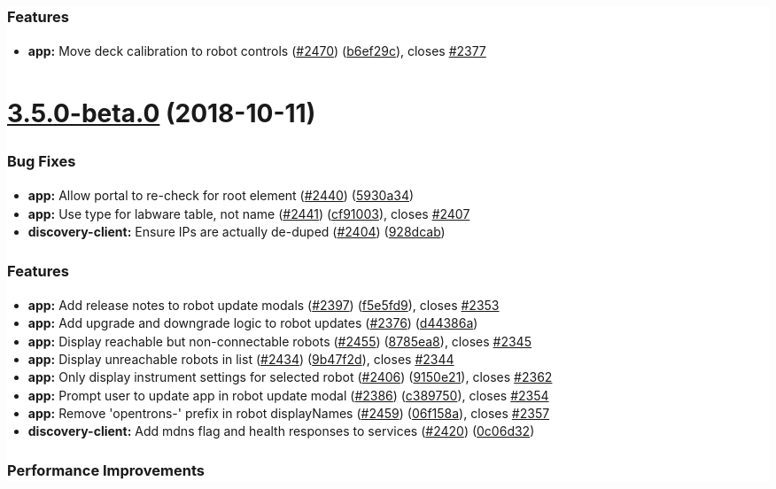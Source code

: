 
### Features

* **app:** Move deck calibration to robot controls ([#2470](https://github.com/Opentrons/opentrons/issues/2470)) ([b6ef29c](https://github.com/Opentrons/opentrons/commit/b6ef29c)), closes [#2377](https://github.com/Opentrons/opentrons/issues/2377)





<a name="3.5.0-beta.0"></a>
# [3.5.0-beta.0](https://github.com/Opentrons/opentrons/compare/v3.4.0...v3.5.0-beta.0) (2018-10-11)


### Bug Fixes

* **app:** Allow portal to re-check for root element ([#2440](https://github.com/Opentrons/opentrons/issues/2440)) ([5930a34](https://github.com/Opentrons/opentrons/commit/5930a34))
* **app:** Use type for labware table, not name ([#2441](https://github.com/Opentrons/opentrons/issues/2441)) ([cf91003](https://github.com/Opentrons/opentrons/commit/cf91003)), closes [#2407](https://github.com/Opentrons/opentrons/issues/2407)
* **discovery-client:** Ensure IPs are actually de-duped ([#2404](https://github.com/Opentrons/opentrons/issues/2404)) ([928dcab](https://github.com/Opentrons/opentrons/commit/928dcab))


### Features

* **app:** Add release notes to robot update modals ([#2397](https://github.com/Opentrons/opentrons/issues/2397)) ([f5e5fd9](https://github.com/Opentrons/opentrons/commit/f5e5fd9)), closes [#2353](https://github.com/Opentrons/opentrons/issues/2353)
* **app:** Add upgrade and downgrade logic to robot updates ([#2376](https://github.com/Opentrons/opentrons/issues/2376)) ([d44386a](https://github.com/Opentrons/opentrons/commit/d44386a))
* **app:** Display reachable but non-connectable robots ([#2455](https://github.com/Opentrons/opentrons/issues/2455)) ([8785ea8](https://github.com/Opentrons/opentrons/commit/8785ea8)), closes [#2345](https://github.com/Opentrons/opentrons/issues/2345)
* **app:** Display unreachable robots in list ([#2434](https://github.com/Opentrons/opentrons/issues/2434)) ([9b47f2d](https://github.com/Opentrons/opentrons/commit/9b47f2d)), closes [#2344](https://github.com/Opentrons/opentrons/issues/2344)
* **app:** Only display instrument settings for selected robot ([#2406](https://github.com/Opentrons/opentrons/issues/2406)) ([9150e21](https://github.com/Opentrons/opentrons/commit/9150e21)), closes [#2362](https://github.com/Opentrons/opentrons/issues/2362)
* **app:** Prompt user to update app in robot update modal ([#2386](https://github.com/Opentrons/opentrons/issues/2386)) ([c389750](https://github.com/Opentrons/opentrons/commit/c389750)), closes [#2354](https://github.com/Opentrons/opentrons/issues/2354)
* **app:** Remove 'opentrons-' prefix in robot displayNames ([#2459](https://github.com/Opentrons/opentrons/issues/2459)) ([06f158a](https://github.com/Opentrons/opentrons/commit/06f158a)), closes [#2357](https://github.com/Opentrons/opentrons/issues/2357)
* **discovery-client:** Add mdns flag and health responses to services ([#2420](https://github.com/Opentrons/opentrons/issues/2420)) ([0c06d32](https://github.com/Opentrons/opentrons/commit/0c06d32))


### Performance Improvements

